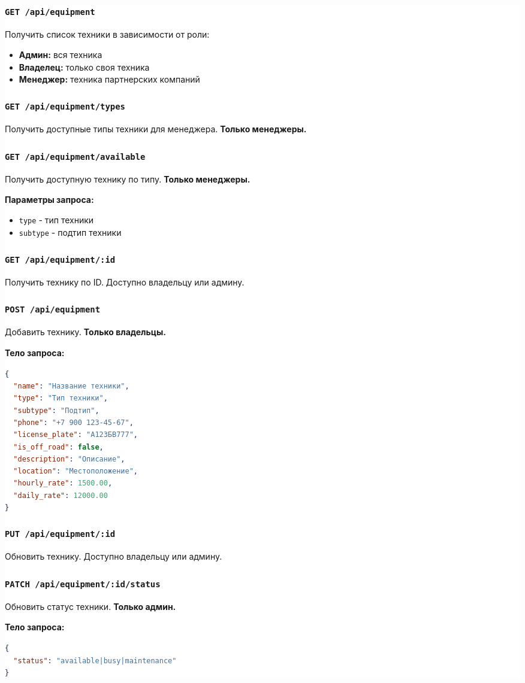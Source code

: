 ### `GET /api/equipment`
Получить список техники в зависимости от роли:
- **Админ:** вся техника
- **Владелец:** только своя техника  
- **Менеджер:** техника партнерских компаний

### `GET /api/equipment/types`
Получить доступные типы техники для менеджера. **Только менеджеры.**

### `GET /api/equipment/available`
Получить доступную технику по типу. **Только менеджеры.**

**Параметры запроса:**
- `type` - тип техники
- `subtype` - подтип техники

### `GET /api/equipment/:id`
Получить технику по ID. Доступно владельцу или админу.

### `POST /api/equipment`
Добавить технику. **Только владельцы.**

**Тело запроса:**
```json
{
  "name": "Название техники",
  "type": "Тип техники",
  "subtype": "Подтип",
  "phone": "+7 900 123-45-67",
  "license_plate": "А123БВ777",
  "is_off_road": false,
  "description": "Описание",
  "location": "Местоположение",
  "hourly_rate": 1500.00,
  "daily_rate": 12000.00
}
```

### `PUT /api/equipment/:id`
Обновить технику. Доступно владельцу или админу.

### `PATCH /api/equipment/:id/status`
Обновить статус техники. **Только админ.**

**Тело запроса:**
```json
{
  "status": "available|busy|maintenance"
}
```
